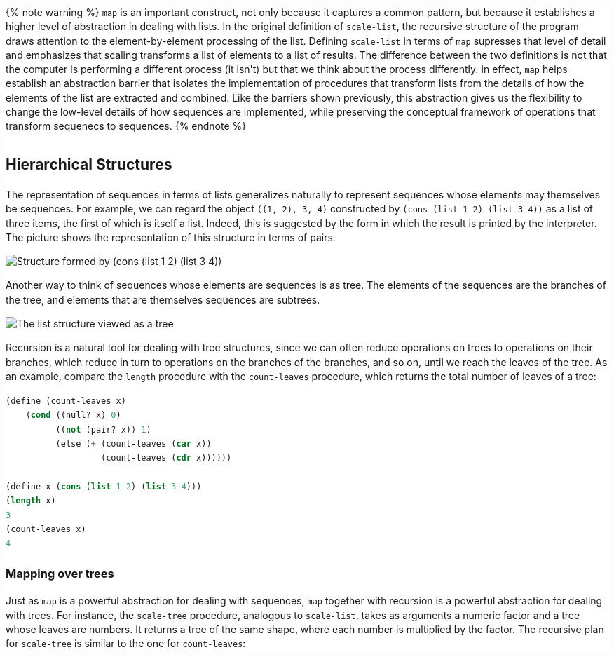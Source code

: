 {% note warning %}
`map` is an important construct, not only because it captures a common pattern, but because it establishes a higher level of abstraction in dealing with lists. In the original definition of `scale-list`, the recursive structure of the program draws attention to the element-by-element processing of the list. Defining `scale-list` in terms of `map` supresses that level of detail and emphasizes that scaling transforms a list of elements to a list of results. The difference between the two definitions is not that the computer is performing a different process (it isn't) but that we think about the process differently. In effect, `map` helps establish an abstraction barrier that isolates the implementation of procedures that transform lists from the details of how the elements of the list are extracted and combined. Like the barriers shown previously, this abstraction gives us the flexibility to change the low-level details of how sequences are implemented, while preserving the conceptual framework of operations that transform sequenecs to sequences.
{% endnote %}

## Hierarchical Structures

The representation of sequences in terms of lists generalizes naturally to represent sequences whose elements may themselves be sequences. For example, we can regard the object `((1, 2), 3, 4)` constructed by `(cons (list 1 2) (list 3 4))` as a list of three items, the first of which is itself a list. Indeed, this is suggested by the form in which the result is printed by the interpreter. The picture shows the representation of this structure in terms of pairs.

![Structure formed by (cons (list 1 2) (list 3 4))](https://blog-images-1258719270.cos.ap-shanghai.myqcloud.com/%E3%80%8A%20Structure%20and%20Interpretation%20of%20Computer%20Programs%20%28Lisp%29%20%E3%80%8B/Structure%20formed%20by%20%28cons%20%28list%201%202%29%20%28list%203%204%29%29.png)

Another way to think of sequences whose elements are sequences is as tree. The elements of the sequences are the branches of the tree, and elements that are themselves sequences are subtrees.

![The list structure viewed as a tree](https://blog-images-1258719270.cos.ap-shanghai.myqcloud.com/%E3%80%8A%20Structure%20and%20Interpretation%20of%20Computer%20Programs%20%28Lisp%29%20%E3%80%8B/The%20list%20structure%20viewed%20as%20a%20tree.png)

Recursion is a natural tool for dealing with tree structures, since we can often reduce operations on trees to operations on their branches, which reduce in turn to operations on the branches of the branches, and so on, until we reach the leaves of the tree. As an example, compare the `length` procedure with the `count-leaves` procedure, which returns the total number of leaves of a tree:

```lisp
(define (count-leaves x)
    (cond ((null? x) 0)
          ((not (pair? x)) 1)
          (else (+ (count-leaves (car x))
                   (count-leaves (cdr x))))))

(define x (cons (list 1 2) (list 3 4)))
(length x)
3
(count-leaves x)
4
```

### Mapping over trees

Just as `map` is a powerful abstraction for dealing with sequences, `map` together with recursion is a powerful abstraction for dealing with trees. For instance, the `scale-tree` procedure, analogous to `scale-list`, takes as arguments a numeric factor and a tree whose leaves are numbers. It returns a tree of the same shape, where each number is multiplied by the factor. The recursive plan for `scale-tree` is similar to the one for `count-leaves`:
